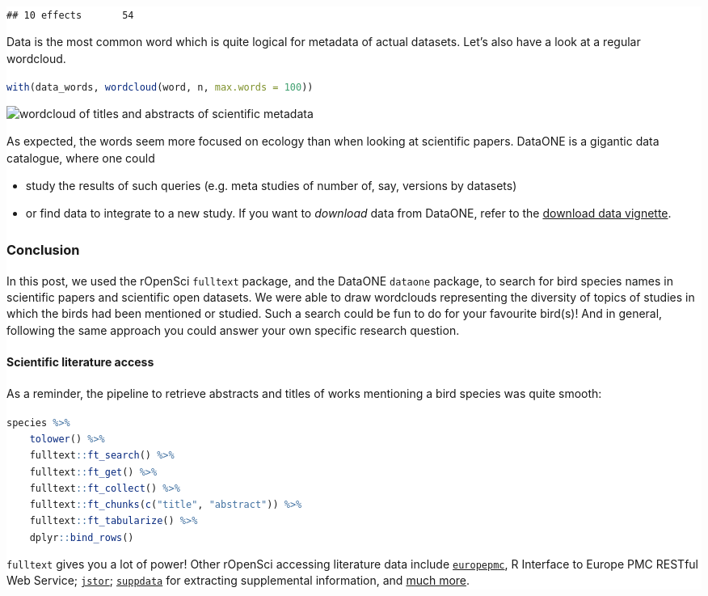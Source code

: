     ## 10 effects       54

Data is the most common word which is quite logical for metadata of
actual datasets. Let’s also have a look at a regular wordcloud.

``` r
with(data_words, wordcloud(word, n, max.words = 100))
```

![wordcloud of titles and abstracts of scientific
metadata](/img/blog-images/2018-09-11-birds-science/wordcloud3-1.png)

As expected, the words seem more focused on ecology than when looking at
scientific papers. DataONE is a gigantic data catalogue, where one could

-   study the results of such queries (e.g. meta studies of number of,
    say, versions by datasets)

-   or find data to integrate to a new study. If you want to *download*
    data from DataONE, refer to the [download data
    vignette](https://github.com/DataONEorg/rdataone/blob/master/vignettes/download-data.Rmd).

### Conclusion

In this post, we used the rOpenSci `fulltext` package, and the DataONE
`dataone` package, to search for bird species names in scientific papers
and scientific open datasets. We were able to draw wordclouds
representing the diversity of topics of studies in which the birds had
been mentioned or studied. Such a search could be fun to do for your
favourite bird(s)! And in general, following the same approach you could
answer your own specific research question.

#### Scientific literature access

As a reminder, the pipeline to retrieve abstracts and titles of works
mentioning a bird species was quite smooth:

``` r
species %>%
    tolower() %>%
    fulltext::ft_search() %>%
    fulltext::ft_get() %>%
    fulltext::ft_collect() %>%
    fulltext::ft_chunks(c("title", "abstract")) %>%
    fulltext::ft_tabularize() %>%
    dplyr::bind_rows()
```

`fulltext` gives you a lot of power! Other rOpenSci accessing literature
data include [`europepmc`](https://github.com/ropensci/europepmc), R
Interface to Europe PMC RESTful Web Service;
[`jstor`](https://github.com/ropensci/jstor);
[`suppdata`](https://github.com/ropensci/suppdata) for extracting
supplemental information, and [much
more](https://ropensci.org/packages/).
